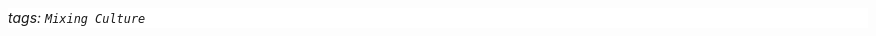 [^131]: Samuel Bianchini, « Une opération partagée – le montage confronté aux technologies de l’interactivité », Monter/Sampler: l’échantillonnage généralisé, Yann Beauvaix et Jean-Michel Bouhours (sous la dir. de), Paris, Éditions du Centre Pompidou, 2000, p. 110
[^132]: *Ibid.*, p. 112
[^133]: Giorgio Agamben, Qu’est-ce qu’un dispositif ?, Paris, Éditions Payot et Rivages, coll. Rivages poche / Petite Bibliothèque, 2007 (2006), quatrième de couverture.
[^134]: Voir par exemple les soirées Boiler Room http://boilerroom.tv/
[^135]: Mixcloud, SoundCloud, Mixcrate ou encore Mix.dj pour ne citer que les plus populaires.
[^136]: Voir par exemple le projet Gallery of Lost Art organisé par le Tate Museum et réalisé par le studio ISO en 2013 http://galleryoflostart.com/
[^137]: Histoire de garder le même exemple, voir la page regroupant les vidéos réalisées autour du projet http://vimeo.com/album/2152181
[^138]: Sans oublier le livre qui va avec !
Jennifer Mundy, Lost Art: Missing Artworks of the Twentieth Century, Londres, Tate Publishing, 2013 http://shop.tate.org.uk/modern-and-contemporary-art/lost-art-missing-artworks-of-the-twentieth-century/invt/13788

###### tags: `Mixing Culture`

[^92]: Voir la page dédiée à ce sujet sur le site du WC3 http://www.w3.org/2001/sw/
[^93]: http://fr.wikipedia.org/wiki/Web_sémantique
[^94]: http://fr.wikipedia.org/wiki/Entrées-sorties
[^95]: http://fr.wikipedia.org/wiki/Moteur_de_recherche
[^96]: Le poids d’un terme reflète à la fois la probabilité d’apparition du mot dans un document et le “pouvoir discriminant de ce mot” dans une langue, conformément au principe de la formule TF-IDF (Term Frequency-Inverse Document Frequency) http://fr.wikipedia.org/wiki/TF-IDF
[^97]: Pour l’anecdote, l’inventeur de ce système de pages n’est autre que Larry Page, co-fondateur et actuel PDG de Google.
[^98]: http://fr.wikipedia.org/wiki/Sérendipité#D.C3.A9finitions_diverses
[^99]: Jean-Marie Durand, « La sérendipité : l’art de trouver ce que l’on ne cherche pas », Les Inrocks, 14 juillet 2011 [en ligne] http://www.lesinrocks.com/2011/07/14/medias/internet/la-serendipite-lart-de-trouver-ce-quon-ne-cherche-pas-1112714/ [consulté le 20 décembre 2013]
[^100]: *Ibid.*
[^101]: http://fr.wikipedia.org/wiki/Folksonomie
[^102]: Voir à ce sujet Georges Perec, « Notes concernant les objets qui sont sur ma table de travail », in  Penser/Classer, Hachette, coll. « Littérature », 1985, p. 22 http://www.mediatheques.scientipole.fr/sites/default/files/fichiers_attaches/dossiers/perec_tabletravail.pdf
[^103]: Georges Perec, *op. cit.*
[^104]: Michel Foucault, *Les Mots et les choses*, Paris, Gallimard, coll. « Tel », [^1966:] 2010.
[^105]: Gérard Régimbeau, « Classer, c’est penser », Hermès, La Revue, 2013/2 n° 66, p. 16-17. 
[^106]: http://fr.wiktionary.org/wiki/trier
[^107]: http://fr.wikipedia.org/wiki/Catégorisation
[^108]: Richard Landwein, « Catégorisaitons cognitives et jugement de typicalité en comportement du consommateur », in Recherche et Applications en Marketing, vol 10, n°2, 1995. http://le-marketing-pour-tous.6mablog.com/public/Categories_cognitives_et_jugement_de_typicalite_en_comportement_du_consommateur.pdf [p. 8]
[^109]: La norme XMP à largement remplacé la structure des fichiers IIM (Information Interchange Model) conçu par l’IPTC (Internationnal Press Telecommunication Council) au début des années 90, mais en a conservé les attributs de métadonnées IPTC Core.
[^110]: Pour plus de détails, voir le site officiel http://id3.org/
[^111]: Voir par exemple http://labeur.tumblr.com/
[^112]: La page Wikipédia au sujet de l’editing n’existe pas en français ! http://en.wikipedia.org/wiki/Editing
[^113]: Mamishev, Alexander, Williams, Sean, Technical Writing for Teams: The STREAM Tools Handbook, Institute of Electrical and Electronics Engineers, John Wiley & Sons. Inc., Hoboken, 2009, p.128
[^114]: http://fr.wikipedia.org/wiki/Liste_de_lecture
[^115]: Jean-Yves Leloup, *op. cit.*, p. 111
[^116]: Lev Manovich, *op. cit.*, p. 58
[^117]: Atténuer ou accentuer une ou plusieurs bandes de fréquences composant un signal audio.
[^118]: L’art de créer de la musique grâce aux platines et disques vinyles http://fr.wikipedia.org/wiki/Turntablism
[^119]: http://fr.wikipedia.org/wiki/Effet_Koulechov
[^120]: Jean-Nicolas Berniche, « Miscellanée #15 : l’effet K », Grand Écart, 3 novembre 2013 [en ligne] http://www.grand-ecart.fr/miscellanees/effet-koulechov-mosjoukine-technique-montage/ [consulté le 23 décembre 2013]
[^121]: Scott McCloud, *L’Art Invisible*, Paris, Delcourt, Contrebande, 2007 (1993), pp. 78–82
[^122]: *Ibid.*, p. 81
[^123]: http://www.bernardwerber.com/unpeuplus/innerview/pages/Amour.htm
[^124]: http://classes.yale.edu/film-analysis/htmfiles/editing.htm
[^125]: Lorsque cet effet est utilisé sans élément avant, on appelle cela un fade-in ; et à l’inverse, sans élément après, il s’agira d’un fade-out. En cinéma, on parle en français d’entrée (ou de sortie) au noir (ou au blanc).
[^126]: Jean Douchet, « Les fantômes de la surimpression », Cahiers du cinéma, no 465,‎ mars 1993, pp. 50–52
[^127]: Pierre Lévy, L’Intelligence collective – Pour une anthropologie du cyberspace, Paris, La Découverte, coll. « Sciences et société », 1995, pp. 57–58
[^128]: Lev Manovich, « Digital Compositing, Montage and Anti-Montage », 1999
[^129]: Le found footage est le terme anglais (littéralement « métrage trouvé ») désignant la récupération de pellicules impressionnées dans le but d’enregistrer un autre film. http://fr.wikipedia.org/wiki/Found_footage
[^130]: Bruce Conner, « Un film », Monter/Sampler: l’échantillonnage généralisé, Yann Beauvaix et Jean-Michel Bouhours (sous la dir. de), Paris, Éditions du Centre Pompidou, 2000, p. 107
